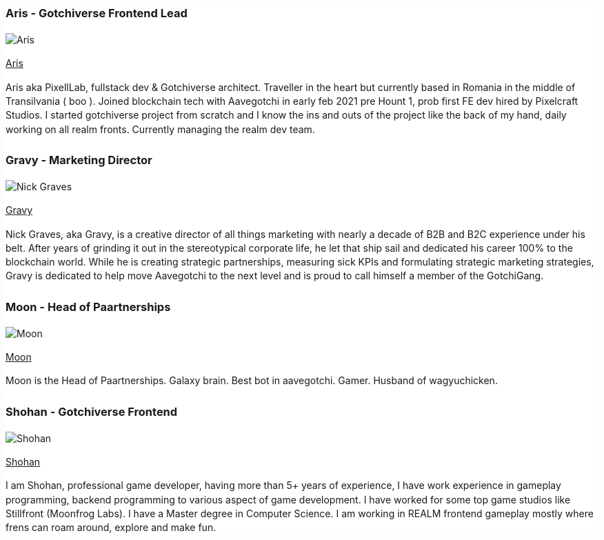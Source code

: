 ### Aris - Gotchiverse Frontend Lead

<div class="leftImageContainer">
<img class="leftImage" src="/team/aris.png" alt = "Aris">
<p class="leftImageText"><a href="https://twitter.com/Aristiddd" target="_blank">Aris</a></p>
</div>

Aris aka PixellLab, fullstack dev &  Gotchiverse architect. Traveller in the heart but currently based in Romania in the middle of Transilvania ( boo ).
Joined blockchain tech with Aavegotchi in early feb 2021 pre Hount 1, prob first FE dev hired by Pixelcraft Studios. 
I started gotchiverse project from scratch and I know the ins and outs of the project like the back of my hand, daily working on all realm fronts. Currently managing the realm dev team.

### Gravy - Marketing Director

<div class="leftImageContainer">
<img class="leftImage" src="/team/gravy.png" alt = "Nick Graves">
<p class="leftImageText"><a href="https://twitter.com/0xGravy" target="_blank">Gravy</a></p>
</div>

Nick Graves, aka Gravy, is a creative director of all things marketing with nearly a decade of B2B and B2C experience under his belt. After years of grinding it out in the stereotypical corporate life, he let that ship sail and dedicated his career 100% to the blockchain world. While he is creating strategic partnerships, measuring sick KPIs and formulating strategic marketing strategies, Gravy is dedicated to help move Aavegotchi to the next level and is proud to call himself a member of the GotchiGang.

### Moon - Head of Paartnerships

<div class="leftImageContainer">
<img class="leftImage" src="/team/moon.png" alt = "Moon">
<p class="leftImageText"><a href="https://twitter.com/MoonGotchi" target="_blank">Moon</a></p>
</div>

Moon is the Head of Paartnerships. Galaxy brain. Best bot in aavegotchi. Gamer. Husband of wagyuchicken.

### Shohan - Gotchiverse Frontend

<div class="leftImageContainer">
<img class="leftImage" src="/team/shohan.png" alt = "Shohan">
<p class="leftImageText"><a href="https://www.linkedin.com/in/shohanr/" target="_blank">Shohan</a></p>
</div>

I am Shohan, professional game developer, having more than 5+ years of experience, I have work experience in gameplay programming, backend programming to various aspect of game development. I have worked for some top game studios like Stillfront (Moonfrog Labs). I have a Master degree in Computer Science. I am working in REALM frontend gameplay mostly where frens can roam around, explore and make fun.
